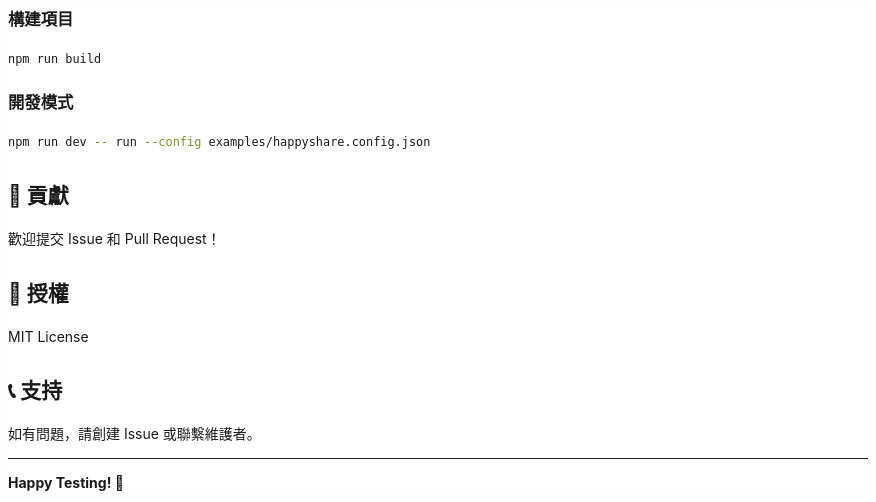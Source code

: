 ### 構建項目

```bash
npm run build
```

### 開發模式

```bash
npm run dev -- run --config examples/happyshare.config.json
```

## 🤝 貢獻

歡迎提交 Issue 和 Pull Request！

## 📄 授權

MIT License

## 📞 支持

如有問題，請創建 Issue 或聯繫維護者。

---

**Happy Testing! 🎉**
